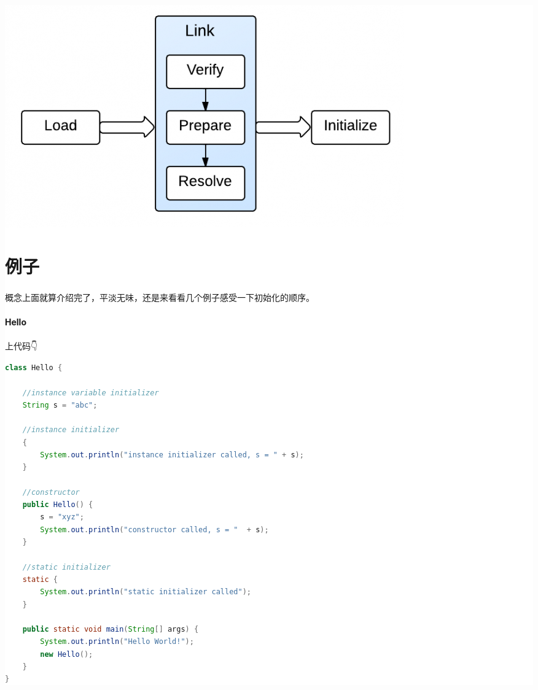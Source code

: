 ![loading_lingking_initializing](/assets/images/jvm/jvm-load-link-initialize.png)

# 例子
概念上面就算介绍完了，平淡无味，还是来看看几个例子感受一下初始化的顺序。

#### Hello
上代码👇

```java
class Hello {

	//instance variable initializer
	String s = "abc";

	//instance initializer
	{
		System.out.println("instance initializer called, s = " + s);
	}

	//constructor
	public Hello() {
		s = "xyz";
		System.out.println("constructor called, s = "  + s);
	}

	//static initializer
	static {
		System.out.println("static initializer called");
	}

	public static void main(String[] args) {
		System.out.println("Hello World!");
		new Hello();
	}
}

```
